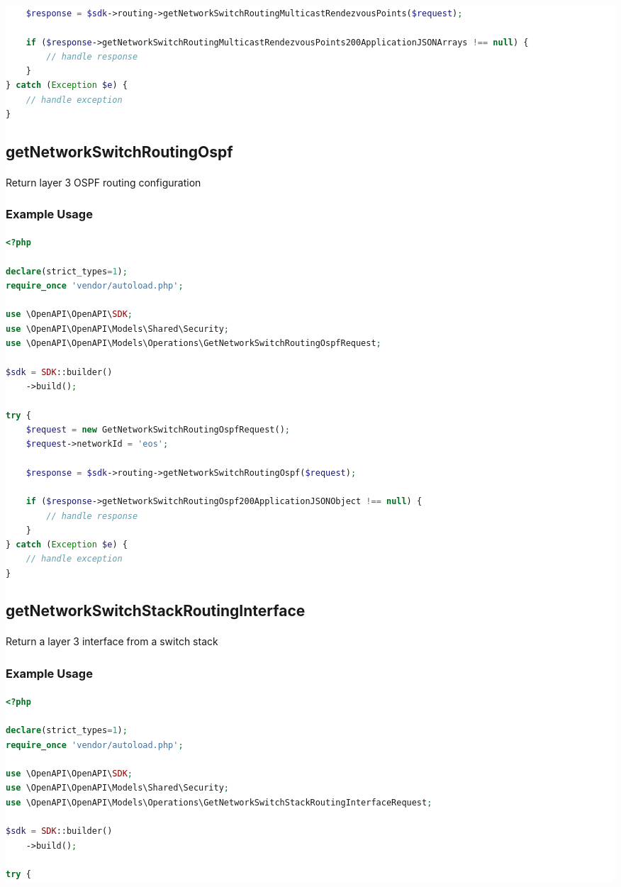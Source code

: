 ```php
    $response = $sdk->routing->getNetworkSwitchRoutingMulticastRendezvousPoints($request);

    if ($response->getNetworkSwitchRoutingMulticastRendezvousPoints200ApplicationJSONArrays !== null) {
        // handle response
    }
} catch (Exception $e) {
    // handle exception
}
```

## getNetworkSwitchRoutingOspf

Return layer 3 OSPF routing configuration

### Example Usage

```php
<?php

declare(strict_types=1);
require_once 'vendor/autoload.php';

use \OpenAPI\OpenAPI\SDK;
use \OpenAPI\OpenAPI\Models\Shared\Security;
use \OpenAPI\OpenAPI\Models\Operations\GetNetworkSwitchRoutingOspfRequest;

$sdk = SDK::builder()
    ->build();

try {
    $request = new GetNetworkSwitchRoutingOspfRequest();
    $request->networkId = 'eos';

    $response = $sdk->routing->getNetworkSwitchRoutingOspf($request);

    if ($response->getNetworkSwitchRoutingOspf200ApplicationJSONObject !== null) {
        // handle response
    }
} catch (Exception $e) {
    // handle exception
}
```

## getNetworkSwitchStackRoutingInterface

Return a layer 3 interface from a switch stack

### Example Usage

```php
<?php

declare(strict_types=1);
require_once 'vendor/autoload.php';

use \OpenAPI\OpenAPI\SDK;
use \OpenAPI\OpenAPI\Models\Shared\Security;
use \OpenAPI\OpenAPI\Models\Operations\GetNetworkSwitchStackRoutingInterfaceRequest;

$sdk = SDK::builder()
    ->build();

try {
```
